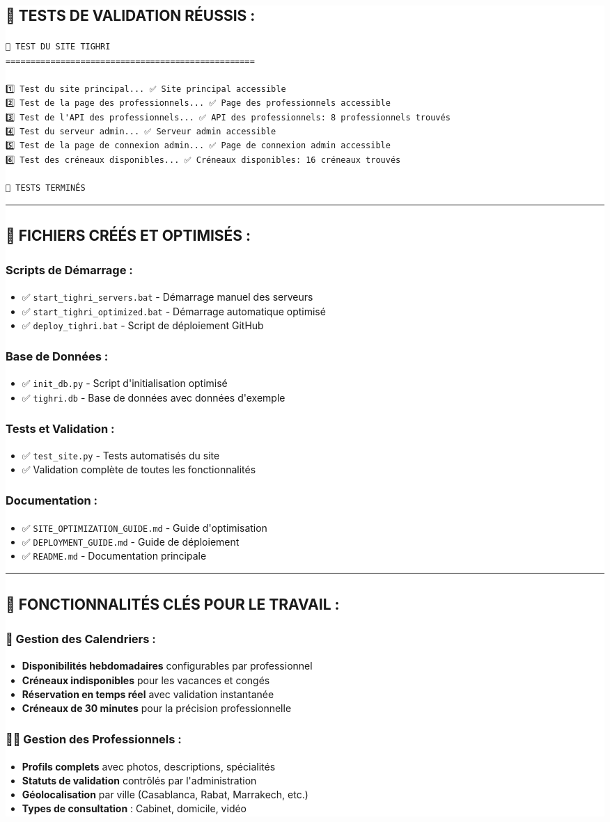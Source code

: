 
## 🧪 **TESTS DE VALIDATION RÉUSSIS :**

```
🧪 TEST DU SITE TIGHRI
==================================================

1️⃣ Test du site principal... ✅ Site principal accessible
2️⃣ Test de la page des professionnels... ✅ Page des professionnels accessible  
3️⃣ Test de l'API des professionnels... ✅ API des professionnels: 8 professionnels trouvés
4️⃣ Test du serveur admin... ✅ Serveur admin accessible
5️⃣ Test de la page de connexion admin... ✅ Page de connexion admin accessible
6️⃣ Test des créneaux disponibles... ✅ Créneaux disponibles: 16 créneaux trouvés

🎯 TESTS TERMINÉS
```

---

## 🚀 **FICHIERS CRÉÉS ET OPTIMISÉS :**

### **Scripts de Démarrage :**
- ✅ `start_tighri_servers.bat` - Démarrage manuel des serveurs
- ✅ `start_tighri_optimized.bat` - Démarrage automatique optimisé
- ✅ `deploy_tighri.bat` - Script de déploiement GitHub

### **Base de Données :**
- ✅ `init_db.py` - Script d'initialisation optimisé
- ✅ `tighri.db` - Base de données avec données d'exemple

### **Tests et Validation :**
- ✅ `test_site.py` - Tests automatisés du site
- ✅ Validation complète de toutes les fonctionnalités

### **Documentation :**
- ✅ `SITE_OPTIMIZATION_GUIDE.md` - Guide d'optimisation
- ✅ `DEPLOYMENT_GUIDE.md` - Guide de déploiement
- ✅ `README.md` - Documentation principale

---

## 🎯 **FONCTIONNALITÉS CLÉS POUR LE TRAVAIL :**

### **📅 Gestion des Calendriers :**
- **Disponibilités hebdomadaires** configurables par professionnel
- **Créneaux indisponibles** pour les vacances et congés
- **Réservation en temps réel** avec validation instantanée
- **Créneaux de 30 minutes** pour la précision professionnelle

### **👨‍⚕️ Gestion des Professionnels :**
- **Profils complets** avec photos, descriptions, spécialités
- **Statuts de validation** contrôlés par l'administration
- **Géolocalisation** par ville (Casablanca, Rabat, Marrakech, etc.)
- **Types de consultation** : Cabinet, domicile, vidéo
